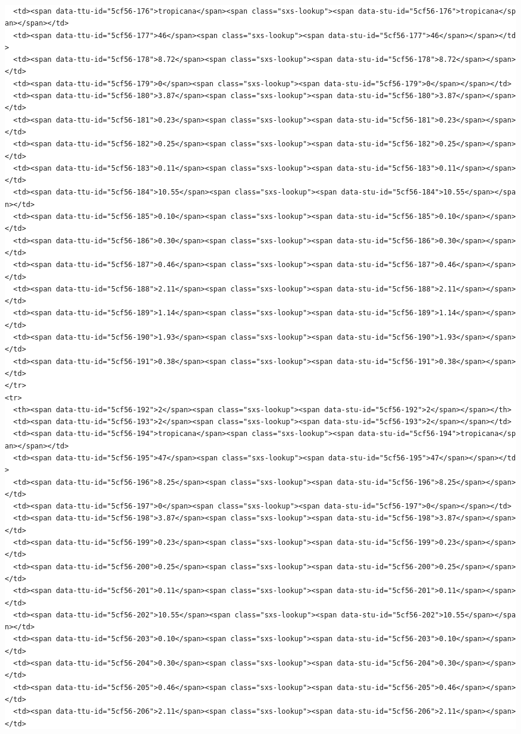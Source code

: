       <td><span data-ttu-id="5cf56-176">tropicana</span><span class="sxs-lookup"><span data-stu-id="5cf56-176">tropicana</span></span></td>
      <td><span data-ttu-id="5cf56-177">46</span><span class="sxs-lookup"><span data-stu-id="5cf56-177">46</span></span></td>
      <td><span data-ttu-id="5cf56-178">8.72</span><span class="sxs-lookup"><span data-stu-id="5cf56-178">8.72</span></span></td>
      <td><span data-ttu-id="5cf56-179">0</span><span class="sxs-lookup"><span data-stu-id="5cf56-179">0</span></span></td>
      <td><span data-ttu-id="5cf56-180">3.87</span><span class="sxs-lookup"><span data-stu-id="5cf56-180">3.87</span></span></td>
      <td><span data-ttu-id="5cf56-181">0.23</span><span class="sxs-lookup"><span data-stu-id="5cf56-181">0.23</span></span></td>
      <td><span data-ttu-id="5cf56-182">0.25</span><span class="sxs-lookup"><span data-stu-id="5cf56-182">0.25</span></span></td>
      <td><span data-ttu-id="5cf56-183">0.11</span><span class="sxs-lookup"><span data-stu-id="5cf56-183">0.11</span></span></td>
      <td><span data-ttu-id="5cf56-184">10.55</span><span class="sxs-lookup"><span data-stu-id="5cf56-184">10.55</span></span></td>
      <td><span data-ttu-id="5cf56-185">0.10</span><span class="sxs-lookup"><span data-stu-id="5cf56-185">0.10</span></span></td>
      <td><span data-ttu-id="5cf56-186">0.30</span><span class="sxs-lookup"><span data-stu-id="5cf56-186">0.30</span></span></td>
      <td><span data-ttu-id="5cf56-187">0.46</span><span class="sxs-lookup"><span data-stu-id="5cf56-187">0.46</span></span></td>
      <td><span data-ttu-id="5cf56-188">2.11</span><span class="sxs-lookup"><span data-stu-id="5cf56-188">2.11</span></span></td>
      <td><span data-ttu-id="5cf56-189">1.14</span><span class="sxs-lookup"><span data-stu-id="5cf56-189">1.14</span></span></td>
      <td><span data-ttu-id="5cf56-190">1.93</span><span class="sxs-lookup"><span data-stu-id="5cf56-190">1.93</span></span></td>
      <td><span data-ttu-id="5cf56-191">0.38</span><span class="sxs-lookup"><span data-stu-id="5cf56-191">0.38</span></span></td>
    </tr>
    <tr>
      <th><span data-ttu-id="5cf56-192">2</span><span class="sxs-lookup"><span data-stu-id="5cf56-192">2</span></span></th>
      <td><span data-ttu-id="5cf56-193">2</span><span class="sxs-lookup"><span data-stu-id="5cf56-193">2</span></span></td>
      <td><span data-ttu-id="5cf56-194">tropicana</span><span class="sxs-lookup"><span data-stu-id="5cf56-194">tropicana</span></span></td>
      <td><span data-ttu-id="5cf56-195">47</span><span class="sxs-lookup"><span data-stu-id="5cf56-195">47</span></span></td>
      <td><span data-ttu-id="5cf56-196">8.25</span><span class="sxs-lookup"><span data-stu-id="5cf56-196">8.25</span></span></td>
      <td><span data-ttu-id="5cf56-197">0</span><span class="sxs-lookup"><span data-stu-id="5cf56-197">0</span></span></td>
      <td><span data-ttu-id="5cf56-198">3.87</span><span class="sxs-lookup"><span data-stu-id="5cf56-198">3.87</span></span></td>
      <td><span data-ttu-id="5cf56-199">0.23</span><span class="sxs-lookup"><span data-stu-id="5cf56-199">0.23</span></span></td>
      <td><span data-ttu-id="5cf56-200">0.25</span><span class="sxs-lookup"><span data-stu-id="5cf56-200">0.25</span></span></td>
      <td><span data-ttu-id="5cf56-201">0.11</span><span class="sxs-lookup"><span data-stu-id="5cf56-201">0.11</span></span></td>
      <td><span data-ttu-id="5cf56-202">10.55</span><span class="sxs-lookup"><span data-stu-id="5cf56-202">10.55</span></span></td>
      <td><span data-ttu-id="5cf56-203">0.10</span><span class="sxs-lookup"><span data-stu-id="5cf56-203">0.10</span></span></td>
      <td><span data-ttu-id="5cf56-204">0.30</span><span class="sxs-lookup"><span data-stu-id="5cf56-204">0.30</span></span></td>
      <td><span data-ttu-id="5cf56-205">0.46</span><span class="sxs-lookup"><span data-stu-id="5cf56-205">0.46</span></span></td>
      <td><span data-ttu-id="5cf56-206">2.11</span><span class="sxs-lookup"><span data-stu-id="5cf56-206">2.11</span></span></td>